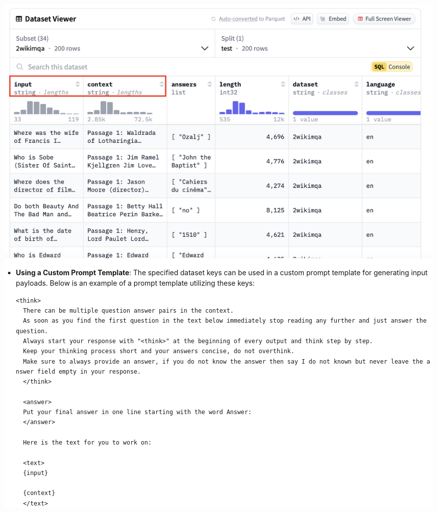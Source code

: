   ![hf_ds_keys](img/hf_ds_keys.png)

- **Using a Custom Prompt Template**: The specified dataset keys can be used in a custom prompt template for generating input payloads. Below is an example of a prompt template utilizing these keys:

  ```
  <think>
    There can be multiple question answer pairs in the context.
    As soon as you find the first question in the text below immediately stop reading any further and just answer the question.
    Always start your response with "<think>" at the beginning of every output and think step by step.
    Keep your thinking process short and your answers concise, do not overthink.
    Make sure to always provide an answer, if you do not know the answer then say I do not known but never leave the answer field empty in your response.
    </think>

    <answer>
    Put your final answer in one line starting with the word Answer:
    </answer>

    Here is the text for you to work on:

    <text>
    {input}

    {context}
    </text>
  ```
